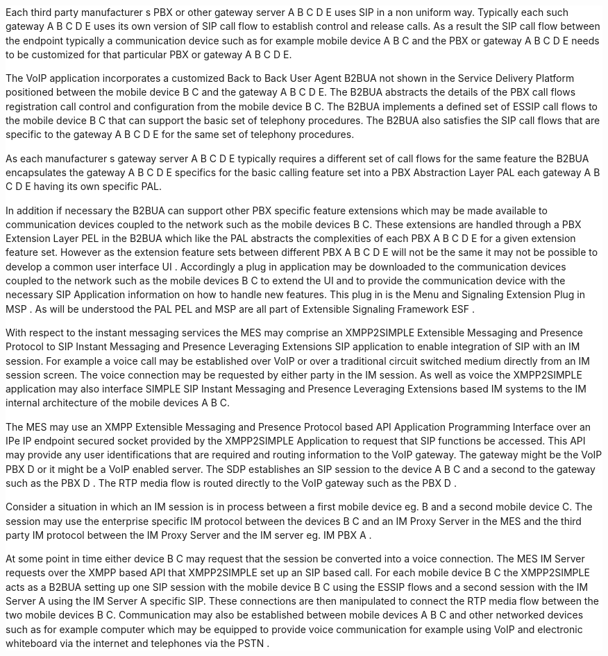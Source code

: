 Each third party manufacturer s PBX or other gateway server A B C D E uses SIP in a non uniform way. Typically each such gateway A B C D E uses its own version of SIP call flow to establish control and release calls. As a result the SIP call flow between the endpoint typically a communication device such as for example mobile device A B C and the PBX or gateway A B C D E needs to be customized for that particular PBX or gateway A B C D E.

The VoIP application incorporates a customized Back to Back User Agent B2BUA not shown in the Service Delivery Platform positioned between the mobile device B C and the gateway A B C D E. The B2BUA abstracts the details of the PBX call flows registration call control and configuration from the mobile device B C. The B2BUA implements a defined set of ESSIP call flows to the mobile device B C that can support the basic set of telephony procedures. The B2BUA also satisfies the SIP call flows that are specific to the gateway A B C D E for the same set of telephony procedures.

As each manufacturer s gateway server A B C D E typically requires a different set of call flows for the same feature the B2BUA encapsulates the gateway A B C D E specifics for the basic calling feature set into a PBX Abstraction Layer PAL each gateway A B C D E having its own specific PAL.

In addition if necessary the B2BUA can support other PBX specific feature extensions which may be made available to communication devices coupled to the network such as the mobile devices B C. These extensions are handled through a PBX Extension Layer PEL in the B2BUA which like the PAL abstracts the complexities of each PBX A B C D E for a given extension feature set. However as the extension feature sets between different PBX A B C D E will not be the same it may not be possible to develop a common user interface UI . Accordingly a plug in application may be downloaded to the communication devices coupled to the network such as the mobile devices B C to extend the UI and to provide the communication device with the necessary SIP Application information on how to handle new features. This plug in is the Menu and Signaling Extension Plug in MSP . As will be understood the PAL PEL and MSP are all part of Extensible Signaling Framework ESF .

With respect to the instant messaging services the MES may comprise an XMPP2SIMPLE Extensible Messaging and Presence Protocol to SIP Instant Messaging and Presence Leveraging Extensions SIP application to enable integration of SIP with an IM session. For example a voice call may be established over VoIP or over a traditional circuit switched medium directly from an IM session screen. The voice connection may be requested by either party in the IM session. As well as voice the XMPP2SIMPLE application may also interface SIMPLE SIP Instant Messaging and Presence Leveraging Extensions based IM systems to the IM internal architecture of the mobile devices A B C.

The MES may use an XMPP Extensible Messaging and Presence Protocol based API Application Programming Interface over an IPe IP endpoint secured socket provided by the XMPP2SIMPLE Application to request that SIP functions be accessed. This API may provide any user identifications that are required and routing information to the VoIP gateway. The gateway might be the VoIP PBX D or it might be a VoIP enabled server. The SDP establishes an SIP session to the device A B C and a second to the gateway such as the PBX D . The RTP media flow is routed directly to the VoIP gateway such as the PBX D .

Consider a situation in which an IM session is in process between a first mobile device eg. B and a second mobile device C. The session may use the enterprise specific IM protocol between the devices B C and an IM Proxy Server in the MES and the third party IM protocol between the IM Proxy Server and the IM server eg. IM PBX A .

At some point in time either device B C may request that the session be converted into a voice connection. The MES IM Server requests over the XMPP based API that XMPP2SIMPLE set up an SIP based call. For each mobile device B C the XMPP2SIMPLE acts as a B2BUA setting up one SIP session with the mobile device B C using the ESSIP flows and a second session with the IM Server A using the IM Server A specific SIP. These connections are then manipulated to connect the RTP media flow between the two mobile devices B C. Communication may also be established between mobile devices A B C and other networked devices such as for example computer which may be equipped to provide voice communication for example using VoIP and electronic whiteboard via the internet and telephones via the PSTN .
